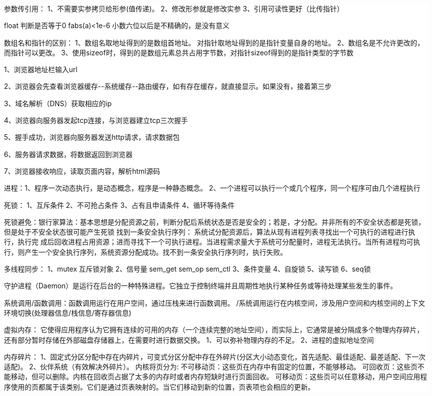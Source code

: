 参数传引用：
1、不需要实参拷贝给形参(值传递)。
2、修改形参就是修改实参
3、引用可读性更好（比传指针）

float 判断是否等于0
fabs(a)<1e-6 小数六位以后是不精确的，是没有意义

数组名和指针的区别：
1、数组名取地址得到的是数组首地址。 对指针取地址得到的是指针变量自身的地址。
2、数组名是不允许更改的，而指针可以更改。 
3、使用sizeof时，得到的是数组元素总共占用字节数，对指针sizeof得到的是指针类型的字节数


1、浏览器地址栏输入url

2、浏览器会先查看浏览器缓存--系统缓存--路由缓存，如有存在缓存，就直接显示。如果没有，接着第三步

3、域名解析（DNS）获取相应的ip

4、浏览器向服务器发起tcp连接，与浏览器建立tcp三次握手

5、握手成功，浏览器向服务器发送http请求，请求数据包

6、服务器请求数据，将数据返回到浏览器

7、浏览器接收响应，读取页面内容，解析html源码


进程：1、程序一次动态执行，是动态概念，程序是一种静态概念。
2、一个进程可以执行一个或几个程序，同一个程序可由几个进程执行

死锁：
1、互斥条件
2、不可抢占条件
3、占有且申请条件
4、循环等待条件

死锁避免：银行家算法：基本思想是分配资源之前，判断分配后系统状态是否是安全的；若是，才分配。并非所有的不安全状态都是死锁，但是处于不安全状态很可能产生死锁
找到一条安全执行序列：
系统试分配资源后，算法从现有进程列表寻找出一个可执行的进程进行执行，执行完 成后回收进程占用资源；进而寻找下一个可执行进程。当进程需求量大于系统可分配量时，进程无法执行。当所有进程均可执行，则产生一个安全执行序列，系统资源分配成功。找不到一条安全执行序列时，执行失败。


多线程同步：
1、mutex 互斥锁对象 2、信号量 sem_get sem_op sem_ctl 3、条件变量 4、自旋锁 5、读写锁 6、seq锁 

守护进程（Daemon）是运行在后台的一种特殊进程。它独立于控制终端并且周期性地执行某种任务或等待处理某些发生的事件。

系统调用/函数调用：函数调用运行在用户空间，通过压栈来进行函数调用。 /系统调用运行在内核空间，涉及用户空间和内核空间的上下文环境切换(处理器信息/栈信息/寄存器信息)

虚拟内存：
它使得应用程序认为它拥有连续的可用的内存（一个连续完整的地址空间），而实际上，它通常是被分隔成多个物理内存碎片，还有部分暂时存储在外部磁盘存储器上，在需要时进行数据交换。
1、可以弥补物理内存的不足。
2、进程的虚拟地址空间

内存碎片：
1、固定式分区分配中存在内碎片，可变式分区分配中存在外碎片(分区大小动态变化，首先适配、最佳适配、最差适配、下一次适配)。
2、伙伴系统（有效解决外碎片）。
内核将页分为:
不可移动页：这些页在内存中有固定的位置，不能够移动。
可回收页：这些页不能移动，但可以删除。内核在回收页占据了太多的内存时或者内存短缺时进行页面回收。
可移动页：这些页可以任意移动，用户空间应用程序使用的页都属于该类别。它们是通过页表映射的。当它们移动到新的位置，页表项也会相应的更新。
